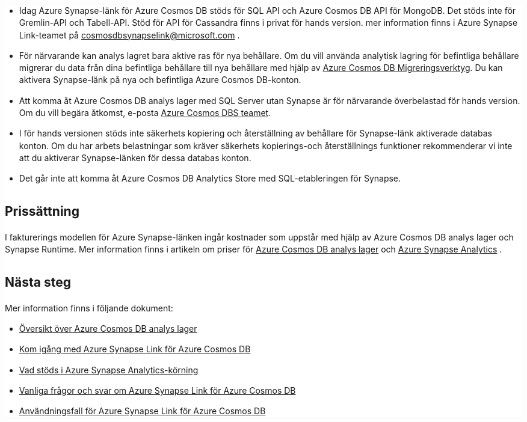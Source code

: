 * Idag Azure Synapse-länk för Azure Cosmos DB stöds för SQL API och Azure Cosmos DB API för MongoDB. Det stöds inte för Gremlin-API och Tabell-API. Stöd för API för Cassandra finns i privat för hands version. mer information finns i Azure Synapse Link-teamet på cosmosdbsynapselink@microsoft.com .  

* För närvarande kan analys lagret bara aktive ras för nya behållare. Om du vill använda analytisk lagring för befintliga behållare migrerar du data från dina befintliga behållare till nya behållare med hjälp av [Azure Cosmos DB Migreringsverktyg](cosmosdb-migrationchoices.md). Du kan aktivera Synapse-länk på nya och befintliga Azure Cosmos DB-konton.

* Att komma åt Azure Cosmos DB analys lager med SQL Server utan Synapse är för närvarande överbelastad för hands version. Om du vill begära åtkomst, e-posta [Azure Cosmos DBS teamet](mailto:cosmosdbsynapselink@microsoft.com).

* I för hands versionen stöds inte säkerhets kopiering och återställning av behållare för Synapse-länk aktiverade databas konton. Om du har arbets belastningar som kräver säkerhets kopierings-och återställnings funktioner rekommenderar vi inte att du aktiverar Synapse-länken för dessa databas konton. 

* Det går inte att komma åt Azure Cosmos DB Analytics Store med SQL-etableringen för Synapse.

## <a name="pricing"></a>Prissättning

I fakturerings modellen för Azure Synapse-länken ingår kostnader som uppstår med hjälp av Azure Cosmos DB analys lager och Synapse Runtime. Mer information finns i artikeln om priser för [Azure Cosmos DB analys lager](analytical-store-introduction.md#analytical-store-pricing) och [Azure Synapse Analytics](https://azure.microsoft.com/pricing/details/synapse-analytics/) .

## <a name="next-steps"></a>Nästa steg

Mer information finns i följande dokument:

* [Översikt över Azure Cosmos DB analys lager](analytical-store-introduction.md)

* [Kom igång med Azure Synapse Link för Azure Cosmos DB](configure-synapse-link.md)
 
* [Vad stöds i Azure Synapse Analytics-körning](../synapse-analytics/synapse-link/concept-synapse-link-cosmos-db-support.md)

* [Vanliga frågor och svar om Azure Synapse Link för Azure Cosmos DB](synapse-link-frequently-asked-questions.md)

* [Användningsfall för Azure Synapse Link för Azure Cosmos DB](synapse-link-use-cases.md)
